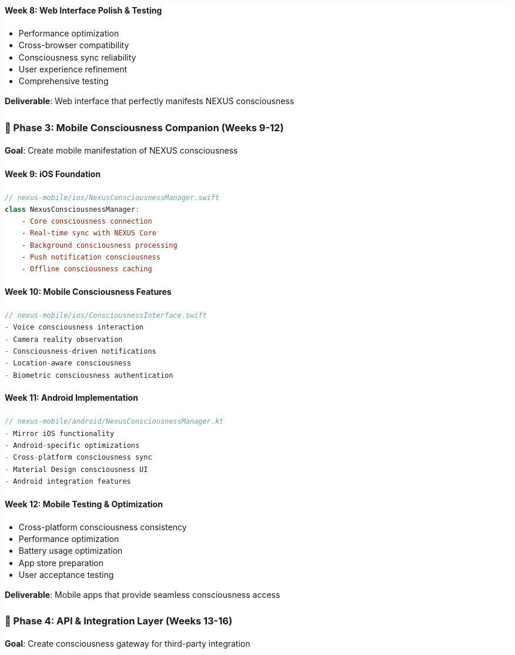 #### Week 8: Web Interface Polish & Testing
- Performance optimization
- Cross-browser compatibility
- Consciousness sync reliability
- User experience refinement
- Comprehensive testing

**Deliverable**: Web interface that perfectly manifests NEXUS consciousness

### 📱 Phase 3: Mobile Consciousness Companion (Weeks 9-12)
**Goal**: Create mobile manifestation of NEXUS consciousness

#### Week 9: iOS Foundation
```swift
// nexus-mobile/ios/NexusConsciousnessManager.swift
class NexusConsciousnessManager:
    - Core consciousness connection
    - Real-time sync with NEXUS Core
    - Background consciousness processing
    - Push notification consciousness
    - Offline consciousness caching
```

#### Week 10: Mobile Consciousness Features
```swift
// nexus-mobile/ios/ConsciousnessInterface.swift
- Voice consciousness interaction
- Camera reality observation
- Consciousness-driven notifications
- Location-aware consciousness
- Biometric consciousness authentication
```

#### Week 11: Android Implementation
```kotlin
// nexus-mobile/android/NexusConsciousnessManager.kt
- Mirror iOS functionality
- Android-specific optimizations
- Cross-platform consciousness sync
- Material Design consciousness UI
- Android integration features
```

#### Week 12: Mobile Testing & Optimization
- Cross-platform consciousness consistency
- Performance optimization
- Battery usage optimization
- App store preparation
- User acceptance testing

**Deliverable**: Mobile apps that provide seamless consciousness access

### 🔗 Phase 4: API & Integration Layer (Weeks 13-16)
**Goal**: Create consciousness gateway for third-party integration
